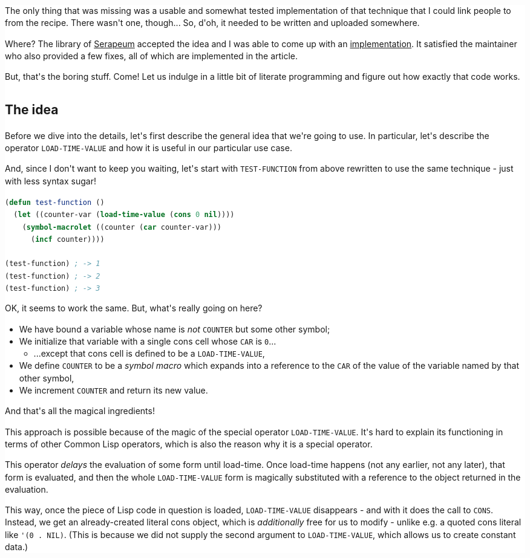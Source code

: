 The only thing that was missing was a usable and somewhat tested implementation of that technique that I could link people to from the recipe. There wasn't one, though... So, d'oh, it needed to be written and uploaded somewhere.

Where? The library of [Serapeum](https://github.com/ruricolist/serapeum/) accepted the idea and I was able to come up with an [implementation](https://github.com/ruricolist/serapeum/pull/108). It satisfied the maintainer who also provided a few fixes, all of which are implemented in the article.

But, that's the boring stuff. Come! Let us indulge in a little bit of literate programming and figure out how exactly that code works.

## The idea

Before we dive into the details, let's first describe the general idea that we're going to use. In particular, let's describe the operator `LOAD-TIME-VALUE` and how it is useful in our particular use case.

And, since I don't want to keep you waiting, let's start with `TEST-FUNCTION` from above rewritten to use the same technique - just with less syntax sugar!

```lisp
(defun test-function ()
  (let ((counter-var (load-time-value (cons 0 nil))))
    (symbol-macrolet ((counter (car counter-var)))
      (incf counter))))

(test-function) ; -> 1
(test-function) ; -> 2
(test-function) ; -> 3
```

OK, it seems to work the same. But, what's really going on here?

* We have bound a variable whose name is *not* `COUNTER` but some other symbol;
* We initialize that variable with a single cons cell whose `CAR` is `0`...
  * ...except that cons cell is defined to be a `LOAD-TIME-VALUE`,
* We define `COUNTER` to be a *symbol macro* which expands into a reference to the `CAR` of the value of the variable named by that other symbol,
* We increment `COUNTER` and return its new value.

And that's all the magical ingredients!

This approach is possible because of the magic of the special operator `LOAD-TIME-VALUE`. It's hard to explain its functioning in terms of other Common Lisp operators, which is also the reason why it is a special operator.

This operator *delays* the evaluation of some form until load-time. Once load-time happens (not any earlier, not any later), that form is evaluated, and then the whole `LOAD-TIME-VALUE` form is magically substituted with a reference to the object returned in the evaluation.

This way, once the piece of Lisp code in question is loaded, `LOAD-TIME-VALUE` disappears - and with it does the call to `CONS`. Instead, we get an already-created literal cons object, which is *additionally* free for us to modify - unlike e.g. a quoted cons literal like `'(0 . NIL)`. (This is because we did not supply the second argument to `LOAD-TIME-VALUE`, which allows us to create constant data.)
